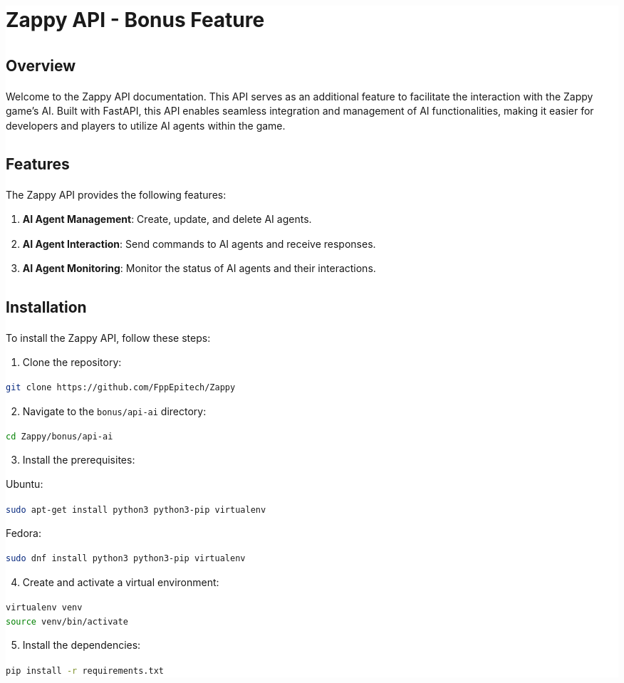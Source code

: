 # Zappy API - Bonus Feature

## Overview

Welcome to the Zappy API documentation. This API serves as an additional feature to facilitate the interaction with the Zappy game’s AI. Built with FastAPI, this API enables seamless integration and management of AI functionalities, making it easier for developers and players to utilize AI agents within the game.

## Features

The Zappy API provides the following features:

1. **AI Agent Management**: Create, update, and delete AI agents.

2. **AI Agent Interaction**: Send commands to AI agents and receive responses.

3. **AI Agent Monitoring**: Monitor the status of AI agents and their interactions.

## Installation

To install the Zappy API, follow these steps:

1. Clone the repository:

```bash
git clone https://github.com/FppEpitech/Zappy
```

2. Navigate to the `bonus/api-ai` directory:

```bash
cd Zappy/bonus/api-ai
```

3. Install the prerequisites:

Ubuntu:
```bash
sudo apt-get install python3 python3-pip virtualenv
```

Fedora:
```bash
sudo dnf install python3 python3-pip virtualenv
```

4. Create and activate a virtual environment:

```bash
virtualenv venv
source venv/bin/activate
```

5. Install the dependencies:

```bash
pip install -r requirements.txt
```
